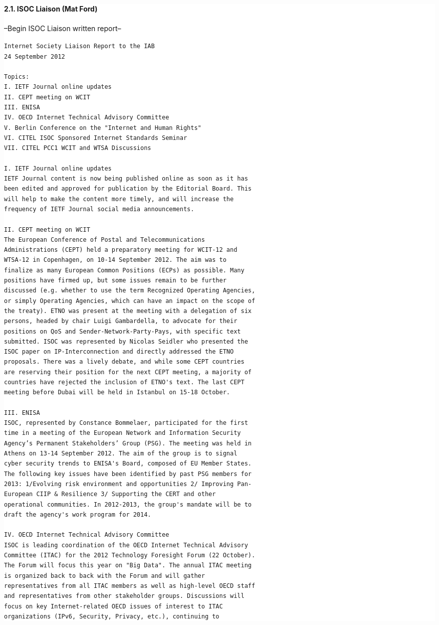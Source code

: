 
#### 2.1. ISOC Liaison (Mat Ford)


–Begin ISOC Liaison written report–



```
Internet Society Liaison Report to the IAB
24 September 2012

Topics:
I. IETF Journal online updates
II. CEPT meeting on WCIT
III. ENISA
IV. OECD Internet Technical Advisory Committee
V. Berlin Conference on the "Internet and Human Rights"
VI. CITEL ISOC Sponsored Internet Standards Seminar
VII. CITEL PCC1 WCIT and WTSA Discussions

I. IETF Journal online updates
IETF Journal content is now being published online as soon as it has
been edited and approved for publication by the Editorial Board. This
will help to make the content more timely, and will increase the
frequency of IETF Journal social media announcements.

II. CEPT meeting on WCIT
The European Conference of Postal and Telecommunications
Administrations (CEPT) held a preparatory meeting for WCIT-12 and
WTSA-12 in Copenhagen, on 10-14 September 2012. The aim was to
finalize as many European Common Positions (ECPs) as possible. Many
positions have firmed up, but some issues remain to be further
discussed (e.g. whether to use the term Recognized Operating Agencies,
or simply Operating Agencies, which can have an impact on the scope of
the treaty). ETNO was present at the meeting with a delegation of six
persons, headed by chair Luigi Gambardella, to advocate for their
positions on QoS and Sender-Network-Party-Pays, with specific text
submitted. ISOC was represented by Nicolas Seidler who presented the
ISOC paper on IP-Interconnection and directly addressed the ETNO
proposals. There was a lively debate, and while some CEPT countries
are reserving their position for the next CEPT meeting, a majority of
countries have rejected the inclusion of ETNO's text. The last CEPT
meeting before Dubai will be held in Istanbul on 15-18 October.

III. ENISA
ISOC, represented by Constance Bommelaer, participated for the first
time in a meeting of the European Network and Information Security
Agency’s Permanent Stakeholders’ Group (PSG). The meeting was held in
Athens on 13-14 September 2012. The aim of the group is to signal
cyber security trends to ENISA's Board, composed of EU Member States.
The following key issues have been identified by past PSG members for
2013: 1/Evolving risk environment and opportunities 2/ Improving Pan-
European CIIP & Resilience 3/ Supporting the CERT and other
operational communities. In 2012-2013, the group's mandate will be to
draft the agency's work program for 2014.

IV. OECD Internet Technical Advisory Committee
ISOC is leading coordination of the OECD Internet Technical Advisory
Committee (ITAC) for the 2012 Technology Foresight Forum (22 October).
The Forum will focus this year on "Big Data". The annual ITAC meeting
is organized back to back with the Forum and will gather
representatives from all ITAC members as well as high-level OECD staff
and representatives from other stakeholder groups. Discussions will
focus on key Internet-related OECD issues of interest to ITAC
organizations (IPv6, Security, Privacy, etc.), continuing to
```